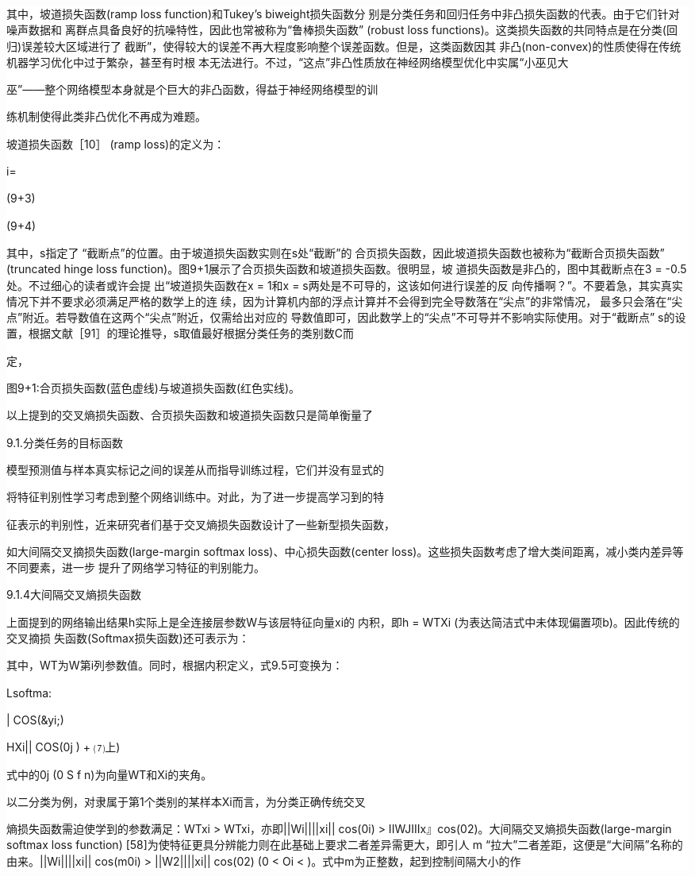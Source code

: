 其中，坡道损失函数(ramp loss function)和Tukey’s biweight损失函数分 别是分类任务和回归任务中非凸损失函数的代表。由于它们针对噪声数据和 离群点具备良好的抗噪特性，因此也常被称为“鲁棒损失函数” (robust loss functions)。这类损失函数的共同特点是在分类(回归)误差较大区域进行了 截断”，使得较大的误差不再大程度影响整个误差函数。但是，这类函数因其 非凸(non-convex)的性质使得在传统机器学习优化中过于繁杂，甚至有时根 本无法进行。不过，“这点”非凸性质放在神经网络模型优化中实属“小巫见大

巫”——整个网络模型本身就是个巨大的非凸函数，得益于神经网络模型的训

练机制使得此类非凸优化不再成为难题。

坡道损失函数［10］ (ramp loss)的定义为：


i=


(9+3)

(9+4)


其中，s指定了 “截断点”的位置。由于坡道损失函数实则在s处“截断”的 合页损失函数，因此坡道损失函数也被称为“截断合页损失函数” (truncated hinge loss function)。图9+1展示了合页损失函数和坡道损失函数。很明显，坡 道损失函数是非凸的，图中其截断点在3 = -0.5处。不过细心的读者或许会提 出“坡道损失函数在x = 1和x = s两处是不可导的，这该如何进行误差的反 向传播啊？”。不要着急，其实真实情况下并不要求必须满足严格的数学上的连 续，因为计算机内部的浮点计算并不会得到完全导数落在“尖点”的非常情况， 最多只会落在“尖点”附近。若导数值在这两个“尖点”附近，仅需给出对应的 导数值即可，因此数学上的“尖点”不可导并不影响实际使用。对于“截断点” s的设置，根据文献［91］的理论推导，s取值最好根据分类任务的类别数C而

定，



图9+1:合页损失函数(蓝色虚线)与坡道损失函数(红色实线)。

以上提到的交叉熵损失函数、合页损失函数和坡道损失函数只是简单衡量了

9.1.分类任务的目标函数

模型预测值与样本真实标记之间的误差从而指导训练过程，它们并没有显式的

将特征判别性学习考虑到整个网络训练中。对此，为了进一步提高学习到的特

征表示的判别性，近来研究者们基于交叉熵损失函数设计了一些新型损失函数，

如大间隔交叉摘损失函数(large-margin softmax loss)、中心损失函数(center loss)。这些损失函数考虑了增大类间距离，减小类内差异等不同要素，进一步 提升了网络学习特征的判别能力。

9.1.4大间隔交叉熵损失函数

上面提到的网络输出结果h实际上是全连接层参数W与该层特征向量xi的 内积，即h = WTXi (为表达简洁式中未体现偏置项b)。因此传统的交叉摘损 失函数(Softmax损失函数)还可表示为：



其中，WT为W第i列参数值。同时，根据内积定义，式9.5可变换为：

Lsoftma:



| COS(&yi;)

HXi|| COS(0j )    +    ⑺上)

式中的0j (0 S f n)为向量WT和Xi的夹角。

以二分类为例，对隶属于第1个类别的某样本Xi而言，为分类正确传统交叉

熵损失函数需迫使学到的参数满足：WTxi > WTxi，亦即||Wi||||xi|| cos(0i) > IIWJIIIx』cos(02)。大间隔交叉熵损失函数(large-margin softmax loss function) [58]为使特征更具分辨能力则在此基础上要求二者差异需更大，即引人 m “拉大”二者差距，这便是“大间隔”名称的由来。||Wi||||xi|| cos(m0i) > ||W2||||xi|| cos(02) (0 < Oi <    )。式中m为正整数，起到控制间隔大小的作
